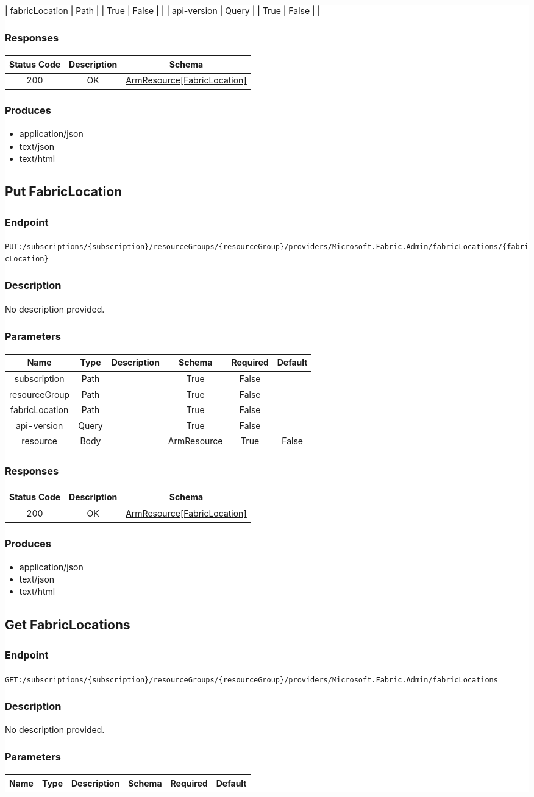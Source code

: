 |  fabricLocation |  Path  |              |   True  |   False   |          |
|   api-version   |  Query |              |   True  |   False   |          |

### Responses
|  Status Code |  Description |                             Schema                            |
|:------------:|:------------:|:-------------------------------------------------------------:|
|      200     |      OK      |  [ArmResource[FabricLocation]](#armresource[fabriclocation] ) |

### Produces
* application/json
* text/json
* text/html


[](#put-fabriclocation )
## Put FabricLocation
### Endpoint
`PUT:/subscriptions/{subscription}/resourceGroups/{resourceGroup}/providers/Microsoft.Fabric.Admin/fabricLocations/{fabricLocation}`
### Description
No description provided.
### Parameters
|       Name      |  Type  |  Description |             Schema            |  Required |  Default |
|:---------------:|:------:|:------------:|:-----------------------------:|:---------:|:--------:|
|   subscription  |  Path  |              |              True             |   False   |          |
|  resourceGroup  |  Path  |              |              True             |   False   |          |
|  fabricLocation |  Path  |              |              True             |   False   |          |
|   api-version   |  Query |              |              True             |   False   |          |
|     resource    |  Body  |              |  [ArmResource](#armresource ) |    True   |   False  |

### Responses
|  Status Code |  Description |                             Schema                            |
|:------------:|:------------:|:-------------------------------------------------------------:|
|      200     |      OK      |  [ArmResource[FabricLocation]](#armresource[fabriclocation] ) |

### Produces
* application/json
* text/json
* text/html


[](#get-fabriclocations )
## Get FabricLocations
### Endpoint
`GET:/subscriptions/{subscription}/resourceGroups/{resourceGroup}/providers/Microsoft.Fabric.Admin/fabricLocations`
### Description
No description provided.
### Parameters
|      Name      |  Type  |  Description |  Schema |  Required |  Default |
|:--------------:|:------:|:------------:|:-------:|:---------:|:--------:|